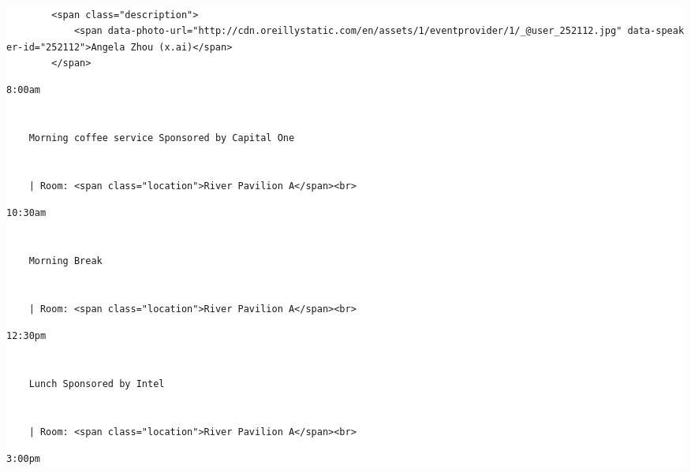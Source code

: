 

            <span class="description">
                <span data-photo-url="http://cdn.oreillystatic.com/en/assets/1/eventprovider/1/_@user_252112.jpg" data-speaker-id="252112">Angela Zhou (x.ai)</span>
            </span>
        

</div>

</div>

<div id="slot52244" class="room2441 slot not_session">

<div class="slot_detail">

    8:00am


        Morning coffee service Sponsored by Capital One


        | Room: <span class="location">River Pavilion A</span><br>

</div>

</div>

<div id="slot51994" class="room2441 slot not_session">

<div class="slot_detail">

    10:30am


        Morning Break


        | Room: <span class="location">River Pavilion A</span><br>

</div>

</div>

<div id="slot51989" class="room2441 slot not_session">

<div class="slot_detail">

    12:30pm


        Lunch Sponsored by Intel


        | Room: <span class="location">River Pavilion A</span><br>

</div>

</div>

<div id="slot51997" class="room2441 slot not_session">

<div class="slot_detail">

    3:00pm
